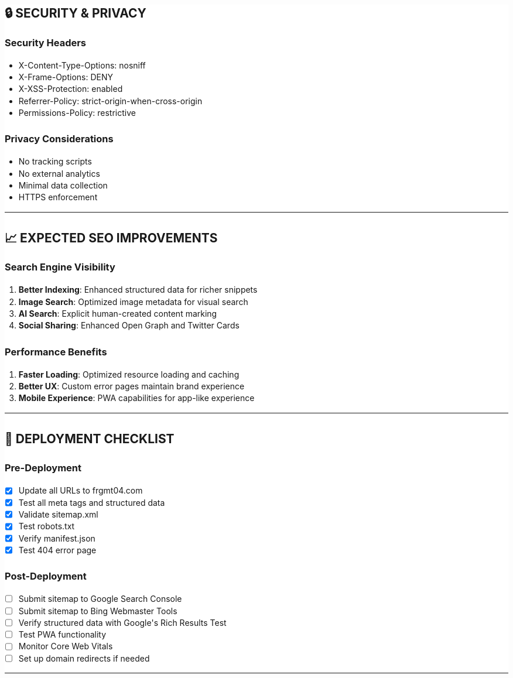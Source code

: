 
## 🔒 SECURITY & PRIVACY

### Security Headers
- X-Content-Type-Options: nosniff
- X-Frame-Options: DENY
- X-XSS-Protection: enabled
- Referrer-Policy: strict-origin-when-cross-origin
- Permissions-Policy: restrictive

### Privacy Considerations
- No tracking scripts
- No external analytics
- Minimal data collection
- HTTPS enforcement

---

## 📈 EXPECTED SEO IMPROVEMENTS

### Search Engine Visibility
1. **Better Indexing**: Enhanced structured data for richer snippets
2. **Image Search**: Optimized image metadata for visual search
3. **AI Search**: Explicit human-created content marking
4. **Social Sharing**: Enhanced Open Graph and Twitter Cards

### Performance Benefits
1. **Faster Loading**: Optimized resource loading and caching
2. **Better UX**: Custom error pages maintain brand experience
3. **Mobile Experience**: PWA capabilities for app-like experience

---

## 🚀 DEPLOYMENT CHECKLIST

### Pre-Deployment
- [x] Update all URLs to frgmt04.com
- [x] Test all meta tags and structured data
- [x] Validate sitemap.xml
- [x] Test robots.txt
- [x] Verify manifest.json
- [x] Test 404 error page

### Post-Deployment
- [ ] Submit sitemap to Google Search Console
- [ ] Submit sitemap to Bing Webmaster Tools
- [ ] Verify structured data with Google's Rich Results Test
- [ ] Test PWA functionality
- [ ] Monitor Core Web Vitals
- [ ] Set up domain redirects if needed

---